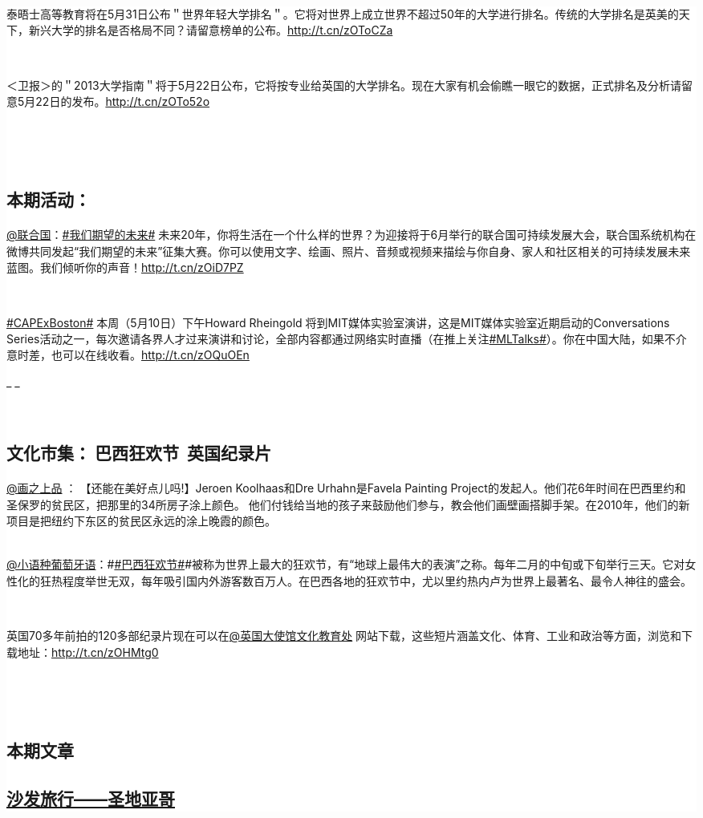 泰晤士高等教育将在5月31日公布＂世界年轻大学排名＂。它将对世界上成立世界不超过50年的大学进行排名。传统的大学排名是英美的天下，新兴大学的排名是否格局不同？请留意榜单的公布。<a title="http://www.timeshighereducation.co.uk/story.asp?sectioncode=26&storycode=419815&c=2" href="http://t.cn/zOToCZa" target="_blank">http://t.cn/zOToCZa</a>

&nbsp;

＜卫报＞的＂2013大学指南＂将于5月22日公布，它将按专业给英国的大学排名。现在大家有机会偷瞧一眼它的数据，正式排名及分析请留意5月22日的发布。<a title="http://www.guardian.co.uk/education/2012/may/01/check-entries-for-university-guide-2013" href="http://t.cn/zOTo52o" target="_blank">http://t.cn/zOTo52o</a>

&nbsp;

&nbsp;

## 本期活动：

[@联合国][7]：[#我们期望的未来#][23] 未来20年，你将生活在一个什么样的世界？为迎接将于6月举行的联合国可持续发展大会，联合国系统机构在微博共同发起“我们期望的未来”征集大赛。你可以使用文字、绘画、照片、音频或视频来描绘与你自身、家人和社区相关的可持续发展未来蓝图。我们倾听你的声音！<a title="http://news.sina.com.cn/z/qwdwl/index.shtml" href="http://t.cn/zOiD7PZ" target="_blank">http://t.cn/zOiD7PZ</a>

&nbsp;

[#CAPExBoston#][20] 本周（5月10日）下午Howard Rheingold 将到MIT媒体实验室演讲，这是MIT媒体实验室近期启动的Conversations Series活动之一，每次邀请各界人才过来演讲和讨论，全部内容都通过网络实时直播（在推上关注[#MLTalks#][24]）。你在中国大陆，如果不介意时差，也可以在线收看。<a title="http://www.media.mit.edu/events/2012/05/10/media-lab-conversations-series-howard-rheingold" href="http://t.cn/zOQuOEn" target="_blank">http://t.cn/zOQuOEn</a>

_ _

&nbsp;

## 文化市集： 巴西狂欢节  英国纪录片

[@画之上品][25] ： 【还能在美好点儿吗!】Jeroen Koolhaas和Dre Urhahn是Favela Painting Project的发起人。他们花6年时间在巴西里约和圣保罗的贫民区，把那里的34所房子涂上颜色。 他们付钱给当地的孩子来鼓励他们参与，教会他们画壁画搭脚手架。在2010年，他们的新项目是把纽约下东区的贫民区永远的涂上晚霞的颜色。  
<a href="http://www.youzhaopian.com/photo.do?method=view&photoId=2571213.360633283" target="_blank"><img src="http://link2.youzhaopian.com/pplink/JNJPX//tn3T2PDw71wRJzLYZ5ToLSV7z0dfWrv/HSPI=.jpg" alt="" /></a>

[@小语种葡萄牙语][26]：#[#巴西狂欢节#][27]#被称为世界上最大的狂欢节，有“地球上最伟大的表演”之称。每年二月的中旬或下旬举行三天。它对女性化的狂热程度举世无双，每年吸引国内外游客数百万人。在巴西各地的狂欢节中，尤以里约热内卢为世界上最著名、最令人神往的盛会。

<a href="http://www.youzhaopian.com/photo.do?method=view&photoId=2571214.360633283" target="_blank"><img src="http://link2.youzhaopian.com/pplink/JNJPX//tn3SGDvf3js2+i8bHI5bgLBT/fAcVd5sH9Vo=.jpg" alt="" /></a>

英国70多年前拍的120多部纪录片现在可以在[@英国大使馆文化教育处][28] 网站下载，这些短片涵盖文化、体育、工业和政治等方面，浏览和下载地址：<a title="http://film.britishcouncil.org/british-council-film-collection%20" href="http://t.cn/zOHMtg0" target="_blank">http://t.cn/zOHMtg0</a>

&nbsp;

&nbsp;

## 本期文章

## [沙发旅行——圣地亚哥][29]


 [1]: http://weibo.com/chenluaihr
 [2]: http://weibo.com/broadedu
 [3]: http://www.capechina.org/2012/02/mei-guo-chuan-mei-jiao-liu-xiang-mu-can-yu-zhe-zheng-ji/
 [4]: http://weibo.com/oliverding "OliverDing"
 [5]: http://s.weibo.com/weibo/WEE
 [6]: http://s.weibo.com/weibo/%25E6%25B5%25B7%25E5%25A4%2596%25E7%25A4%25BE%25E4%25BC%259A%25E5%258C%2596%25E5%25AA%2592%25E4%25BD%2593%25E7%25A0%2594%25E4%25BF%25AE
 [7]: http://weibo.com/un "联合国"
 [8]: http://weibo.com/n/%E5%AE%89%E8%8A%AF%E7%9A%84%E9%97%B4%E9%9A%94%E5%B9%B4
 [9]: http://blog.renren.com/blog/246679974/844341145
 [10]: http://www.renren.com/profile.do?id=246679974
 [11]: http://news.jschina.com.cn/system/2012/05/04/013272914.shtml
 [12]: http://weibo.com/liumaoliulangji "六毛流浪记"
 [13]: http://s.weibo.com/weibo/%25E7%25A7%2581%25E5%25A5%2594%25E6%25BE%25B3%25E5%25A4%25A7%25E5%2588%25A9%25E4%25BA%259A
 [14]: http://weibo.com/n/%E8%8F%B2%E5%88%A9%E7%BA%A2
 [15]: http://weibo.com/n/%E5%B8%8C%E8%85%8A_%E5%B8%8C%E8%85%8A
 [16]: http://weibo.com/guangjia
 [17]: http://s.weibo.com/weibo/%25E6%25B2%2599%25E5%258F%2591%25E6%2597%2585%25E8%25A1%258C
 [18]: http://weibo.com/greennovate "Greennovate"
 [19]: http://weibo.com/capexboston "CAPExBoston"
 [20]: http://s.weibo.com/weibo/CAPExBoston
 [21]: http://weibo.com/etnews "教育瘾科技"
 [22]: http://weibo.com/broadedu "BroadEdu-蓝枫"
 [23]: http://s.weibo.com/weibo/%25E6%2588%2591%25E4%25BB%25AC%25E6%259C%259F%25E6%259C%259B%25E7%259A%2584%25E6%259C%25AA%25E6%259D%25A5
 [24]: http://s.weibo.com/weibo/MLTalks
 [25]: http://weibo.com/iheartart "画之上品"
 [26]: http://weibo.com/amandovv "小语种葡萄牙语"
 [27]: http://s.weibo.com/weibo/%25E5%25B7%25B4%25E8%25A5%25BF%25E7%258B%2582%25E6%25AC%25A2%25E8%258A%2582
 [28]: http://weibo.com/n/%E8%8B%B1%E5%9B%BD%E5%A4%A7%E4%BD%BF%E9%A6%86%E6%96%87%E5%8C%96%E6%95%99%E8%82%B2%E5%A4%84
 [29]: http://www.capechina.org/2012/05/cs-santiago/
 [30]: http://www.capechina.org/2012/05/gaoxiong-dairy-1/
 [31]: http://www.capechina.org/2012/05/pennsylvania-state-university/
 [32]: http://www.capechina.org/2012/05/xin-ling-xiehou/
 [33]: http://www.capechina.org/2012/05/yao-guai-shu/
 [34]: http://weibo.com/n/%E5%A4%A9%E5%86%AC
 [35]: http://www.capechina.org/newsletter/
 [36]: http://weibo.com/capechina